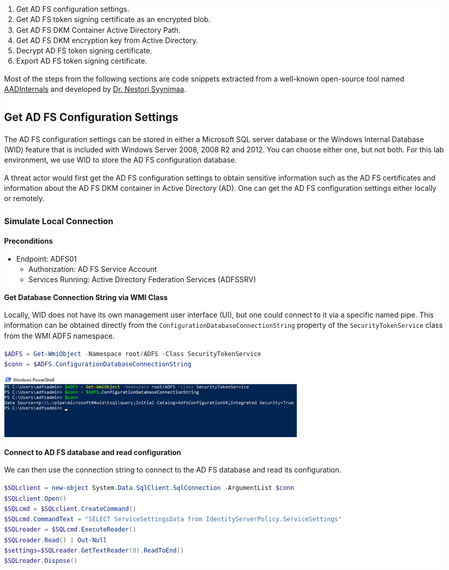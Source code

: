 1.	Get AD FS configuration settings.
2.	Get AD FS token signing certificate as an encrypted blob.
3.	Get AD FS DKM Container Active Directory Path.
4.	Get AD FS DKM encryption key from Active Directory.
5.	Decrypt AD FS token signing certificate.
6.	Export AD FS token signing certificate.

Most of the steps from the following sections are code snippets extracted from a well-known open-source tool named [AADInternals](https://github.com/Gerenios/AADInternals) and developed by [Dr. Nestori Syynimaa](https://twitter.com/DrAzureAD).

## Get AD FS Configuration Settings
The AD FS configuration settings can be stored in either a Microsoft SQL server database or the Windows Internal Database (WID) feature that is included with Windows Server 2008, 2008 R2 and 2012. You can choose either one, but not both. For this lab environment, we use WID to store the AD FS configuration database.

A threat actor would first get the AD FS configuration settings to obtain sensitive information such as the AD FS certificates and information about the AD FS DKM container in Active Directory (AD). One can get the AD FS configuration settings either locally or remotely.

### Simulate Local Connection
**Preconditions**
* Endpoint: ADFS01
    * Authorization: AD FS Service Account
    * Services Running: Active Directory Federation Services (ADFSSRV)

**Get Database Connection String via WMI Class**

Locally, WID does not have its own management user interface (UI), but one could connect to it via a specific named pipe. This information can be obtained directly from the `ConfigurationDatabaseConnectionString` property of the `SecurityTokenService` class from the WMI ADFS namespace.

```PowerShell
$ADFS = Get-WmiObject -Namespace root/ADFS -Class SecurityTokenService
$conn = $ADFS.ConfigurationDatabaseConnectionString
```

![](../../resources/images/simulate_detect/credential-access/localExportADFSTokenSigningCertificate/2021-05-19_02_get_database_string_wmi_class.png)

**Connect to AD FS database and read configuration**

We can then use the connection string to connect to the AD FS database and read its configuration.

```PowerShell
$SQLclient = new-object System.Data.SqlClient.SqlConnection -ArgumentList $conn
$SQLclient.Open()
$SQLcmd = $SQLclient.CreateCommand()
$SQLcmd.CommandText = "SELECT ServiceSettingsData from IdentityServerPolicy.ServiceSettings"
$SQLreader = $SQLcmd.ExecuteReader()
$SQLreader.Read() | Out-Null
$settings=$SQLreader.GetTextReader(0).ReadToEnd()
$SQLreader.Dispose()
```
